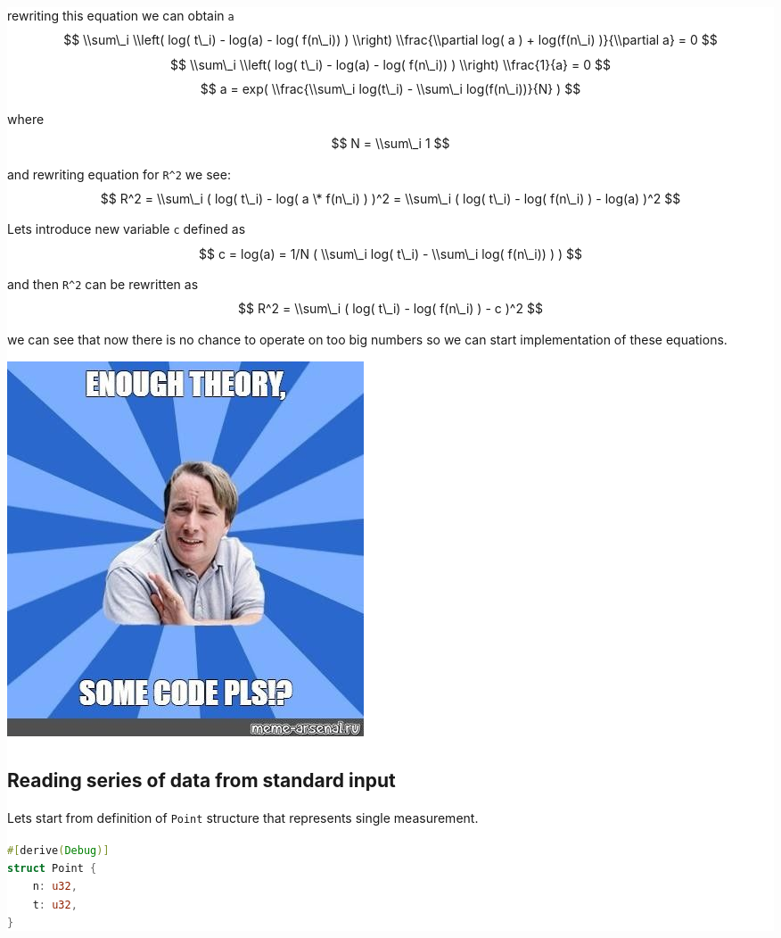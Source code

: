 
rewriting this equation we can obtain `a`
$$ \\sum\_i \\left( log( t\_i) - log(a) - log( f(n\_i)) ) \\right) \\frac{\\partial log( a ) + log(f(n\_i) )}{\\partial a} = 0 $$$$ \\sum\_i \\left( log( t\_i) - log(a) - log( f(n\_i)) ) \\right) \\frac{1}{a} = 0 $$$$ a = exp( \\frac{\\sum\_i log(t\_i) - \\sum\_i log(f(n\_i))}{N} ) $$


where
$$ N = \\sum\_i 1 $$


and rewriting equation for `R^2` we see:
$$ R^2 = \\sum\_i ( log( t\_i) - log( a \* f(n\_i) ) )^2 = \\sum\_i ( log( t\_i) - log( f(n\_i) ) - log(a) )^2 $$


Lets introduce new variable `c` defined as
$$ c = log(a) = 1/N ( \\sum\_i log( t\_i) - \\sum\_i log( f(n\_i)) ) ) $$


and then `R^2` can be rewritten as
$$ R^2 = \\sum\_i ( log( t\_i) - log( f(n\_i) ) - c )^2 $$


we can see that now there is no chance to operate on too big numbers so we can start implementation of these equations.

![](../../../../assets/2023-01-23/1_7VUKHiY_oOPbyaIH-olkEQ.jpeg)

## Reading series of data from standard input

Lets start from definition of `Point` structure that represents single measurement.

```rust
#[derive(Debug)]
struct Point {
    n: u32,
    t: u32,
}
```
